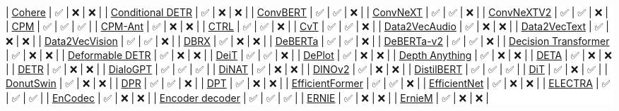 |      [Cohere](model_doc/cohere)      |      ✅       |        ❌       |     ❌     |
| [Conditional DETR](model_doc/conditional_detr) |      ✅       |        ❌       |     ❌     |
|    [ConvBERT](model_doc/convbert)    |      ✅       |        ✅       |     ❌     |
|    [ConvNeXT](model_doc/convnext)    |      ✅       |        ✅       |     ❌     |
|      [ConvNeXTV2](model_doc/convnextv2)      |      ✅       |        ✅       |     ❌     |
|       [CPM](model_doc/cpm)       |      ✅       |        ✅       |     ✅     |
|     [CPM-Ant](model_doc/cpmant)     |      ✅       |        ❌       |     ❌     |
|      [CTRL](model_doc/ctrl)      |      ✅       |        ✅       |     ❌     |
|       [CvT](model_doc/cvt)       |      ✅       |        ✅       |     ❌     |
|   [Data2VecAudio](model_doc/data2vec)   |      ✅       |        ❌       |     ❌     |
|    [Data2VecText](model_doc/data2vec)    |      ✅       |        ❌       |     ❌     |
|   [Data2VecVision](model_doc/data2vec)   |      ✅       |        ✅       |     ❌     |
|      [DBRX](model_doc/dbrx)      |      ✅       |        ❌       |     ❌     |
|     [DeBERTa](model_doc/deberta)     |      ✅       |        ✅       |     ❌     |
|      [DeBERTa-v2](model_doc/deberta-v2)      |      ✅       |        ✅       |     ❌     |
| [Decision Transformer](model_doc/decision_transformer) |      ✅       |        ❌       |     ❌     |
|  [Deformable DETR](model_doc/deformable_detr)   |      ✅       |        ❌       |     ❌     |
|      [DeiT](model_doc/deit)      |      ✅       |        ✅       |     ❌     |
|      [DePlot](model_doc/deplot)      |      ✅       |        ❌       |     ❌     |
|  [Depth Anything](model_doc/depth_anything)   |      ✅       |        ❌       |     ❌     |
|      [DETA](model_doc/deta)      |      ✅       |        ❌       |     ❌     |
|      [DETR](model_doc/detr)      |      ✅       |        ❌       |     ❌     |
|    [DialoGPT](model_doc/dialogpt)    |      ✅       |        ✅       |     ✅     |
|      [DiNAT](model_doc/dinat)      |      ✅       |        ❌       |     ❌     |
|      [DINOv2](model_doc/dinov2)      |      ✅       |        ❌       |     ❌     |
|   [DistilBERT](model_doc/distilbert)   |      ✅       |        ✅       |     ✅     |
|       [DiT](model_doc/dit)       |      ✅       |        ❌       |     ✅     |
|     [DonutSwin](model_doc/donut)     |      ✅       |        ❌       |     ❌     |
|       [DPR](model_doc/dpr)       |      ✅       |        ✅       |     ❌     |
|       [DPT](model_doc/dpt)       |      ✅       |        ❌       |     ❌     |
|   [EfficientFormer](model_doc/efficientformer)   |      ✅       |        ✅       |     ❌     |
|  [EfficientNet](model_doc/efficientnet)   |      ✅       |        ❌       |     ❌     |
|    [ELECTRA](model_doc/electra)    |      ✅       |        ✅       |     ✅     |
|    [EnCodec](model_doc/encodec)    |      ✅       |        ❌       |     ❌     |
| [Encoder decoder](model_doc/encoder-decoder) |      ✅       |        ✅       |     ✅     |
|      [ERNIE](model_doc/ernie)      |      ✅       |        ❌       |     ❌     |
|      [ErnieM](model_doc/ernie_m)      |      ✅       |        ❌       |     ❌     |